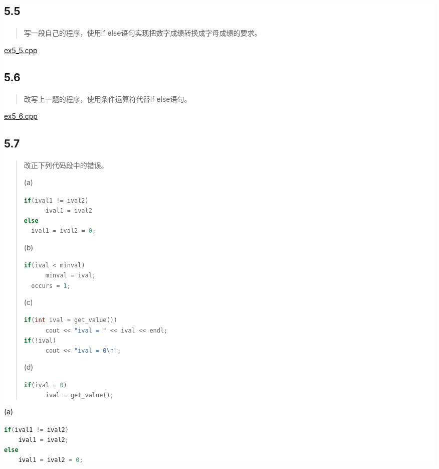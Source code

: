 ## 5.5

> 写一段自己的程序，使用if else语句实现把数字成绩转换成字母成绩的要求。

[ex5_5.cpp](ex5_5.cpp)

## 5.6

> 改写上一题的程序，使用条件运算符代替if else语句。

[ex5_6.cpp](ex5_6.cpp)

## 5.7

> 改正下列代码段中的错误。
>
> (a)
>
> ```cpp
> if(ival1 != ival2)
>   	ival1 = ival2
> else
> 	ival1 = ival2 = 0;
> ```
>
> (b)
>
> ```cpp
> if(ival < minval)
>   	minval = ival;
> 	occurs = 1;
> ```
>
> (c)
>
> ```cpp
> if(int ival = get_value())
>   	cout << "ival = " << ival << endl;
> if(!ival)
>   	cout << "ival = 0\n";
> ```
>
> (d)
>
> ```cpp
> if(ival = 0)
>   	ival = get_value();
> ```

(a)

```cpp
if(ival1 != ival2)
  	ival1 = ival2;
else
	ival1 = ival2 = 0;
```
